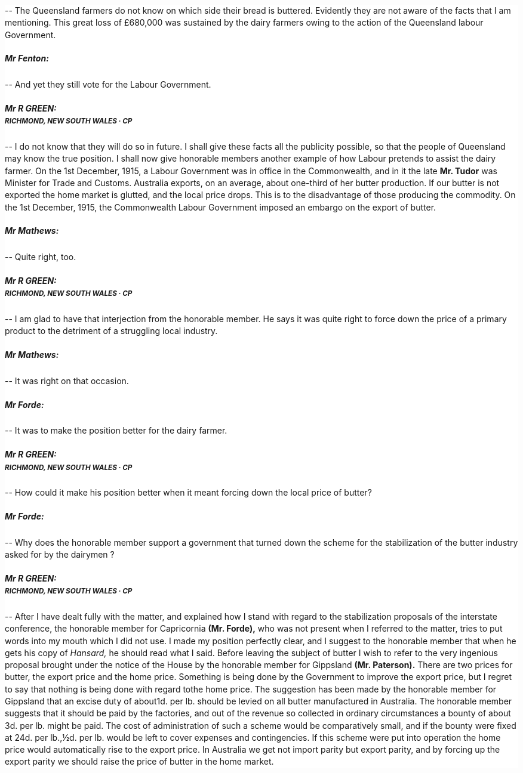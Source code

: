 -- The Queensland farmers do not know on which side their bread is buttered. Evidently they are not aware of the facts that I am mentioning. This great loss of £680,000 was sustained by the dairy farmers owing to the action of the Queensland labour Government. 

##### Mr Fenton:

-- And yet they still vote for the Labour Government. 

##### Mr R GREEN:<br><small class="text-muted">RICHMOND, NEW SOUTH WALES &middot; CP</small>

-- I do not know that they will do so in future. I shall give these facts all the publicity possible, so that the people of Queensland may know the true position. I shall now give honorable members another example of how Labour pretends to assist the dairy farmer. On the 1st December, 1915, a Labour Government was in office in the Commonwealth, and in it the late  **Mr. Tudor**  was Minister for Trade and Customs. Australia exports, on an average, about one-third of her butter production. If our butter is not exported the home market is glutted, and the local price drops. This is to the disadvantage of those producing the commodity. On the 1st December, 1915, the Commonwealth Labour Government imposed an embargo on the export of butter. 

##### Mr Mathews:

-- Quite right, too. 

##### Mr R GREEN:<br><small class="text-muted">RICHMOND, NEW SOUTH WALES &middot; CP</small>

-- I am glad to have that interjection from the honorable member. He says it was quite right to force down the price of a primary product to the detriment of a struggling local industry. 

##### Mr Mathews:

-- It was right on that occasion. 

##### Mr Forde:

-- It was to make the position better for the dairy farmer. 

##### Mr R GREEN:<br><small class="text-muted">RICHMOND, NEW SOUTH WALES &middot; CP</small>

-- How could it make his position better when it meant forcing down the local price of butter? 

##### Mr Forde:

-- Why does the honorable member support a government that turned down the scheme for the stabilization of the butter industry asked for by the dairymen ? 

##### Mr R GREEN:<br><small class="text-muted">RICHMOND, NEW SOUTH WALES &middot; CP</small>

-- After I have dealt fully with the matter, and explained how I stand with regard to the stabilization proposals of the interstate conference, the honorable member for Capricornia  **(Mr. Forde),**  who was not present when I referred to the matter, tries to put words into my mouth which I did not use. I made my position perfectly clear, and I suggest to the honorable member that when he gets his copy of  *Hansard,*  he should read what I said. Before leaving the subject of butter I wish to refer to the very ingenious proposal brought under the notice of the House by the honorable member for Gippsland  **(Mr. Paterson).**  There are two prices for butter, the export price and the home price. Something is being done by the Government to improve the export price, but I regret to say that nothing is being done with regard tothe home price. The suggestion has been made by the honorable member for Gippsland that an excise duty of about1d. per lb. should be levied on all butter manufactured in Australia. The honorable member suggests that it should be paid by the factories, and out of the revenue so collected in ordinary circumstances a bounty of about 3d. per lb. might be paid. The cost of administration of such a scheme would be comparatively small, and if the bounty were fixed at 24d. per lb.,½d. per lb. would be left to cover expenses and contingencies. If this scheme were put into operation the home price would automatically rise to the export price. In Australia we get not import parity but export parity, and by forcing up the export parity we should raise the price of butter in the home market. 
